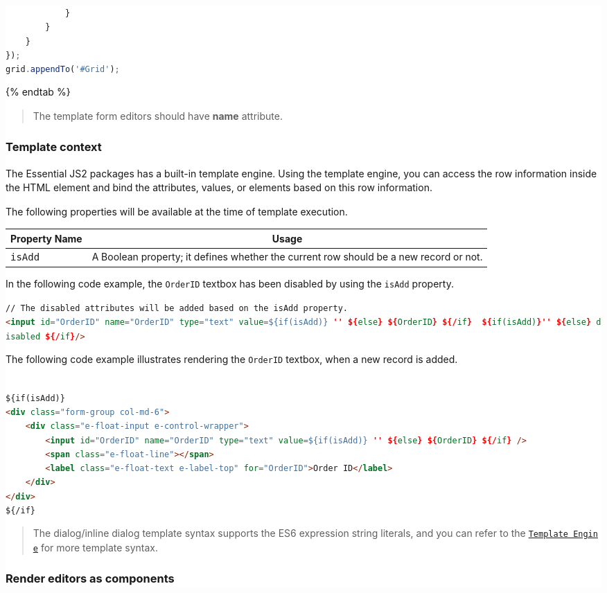 ```typescript
            }
        }
    }
});
grid.appendTo('#Grid');

```

{% endtab %}

> The template form editors should have **name** attribute.

### Template context

The Essential JS2 packages has a built-in template engine. Using the template engine, you can access the row information inside the HTML element and bind the attributes, values, or elements based on this row information.

The following properties will be available at the time of template execution.

| Property Name | Usage |
|---------------|--------|
| <kbd>isAdd</kbd> | A Boolean property; it defines whether the current row should be a new record or not.

In the following code example, the `OrderID` textbox has been disabled by using the `isAdd` property.

```html
// The disabled attributes will be added based on the isAdd property.
<input id="OrderID" name="OrderID" type="text" value=${if(isAdd)} '' ${else} ${OrderID} ${/if}  ${if(isAdd)}'' ${else} disabled ${/if}/>

```

The following code example illustrates rendering the `OrderID` textbox, when a new record is added.

```html

${if(isAdd)}
<div class="form-group col-md-6">
    <div class="e-float-input e-control-wrapper">
        <input id="OrderID" name="OrderID" type="text" value=${if(isAdd)} '' ${else} ${OrderID} ${/if} />
        <span class="e-float-line"></span>
        <label class="e-float-text e-label-top" for="OrderID">Order ID</label>
    </div>
</div>
${/if}

```

> The dialog/inline dialog template syntax supports the ES6 expression string literals, and you can refer to the [`Template Engine`](../common/template-engine) for more template syntax.

### Render editors as components
